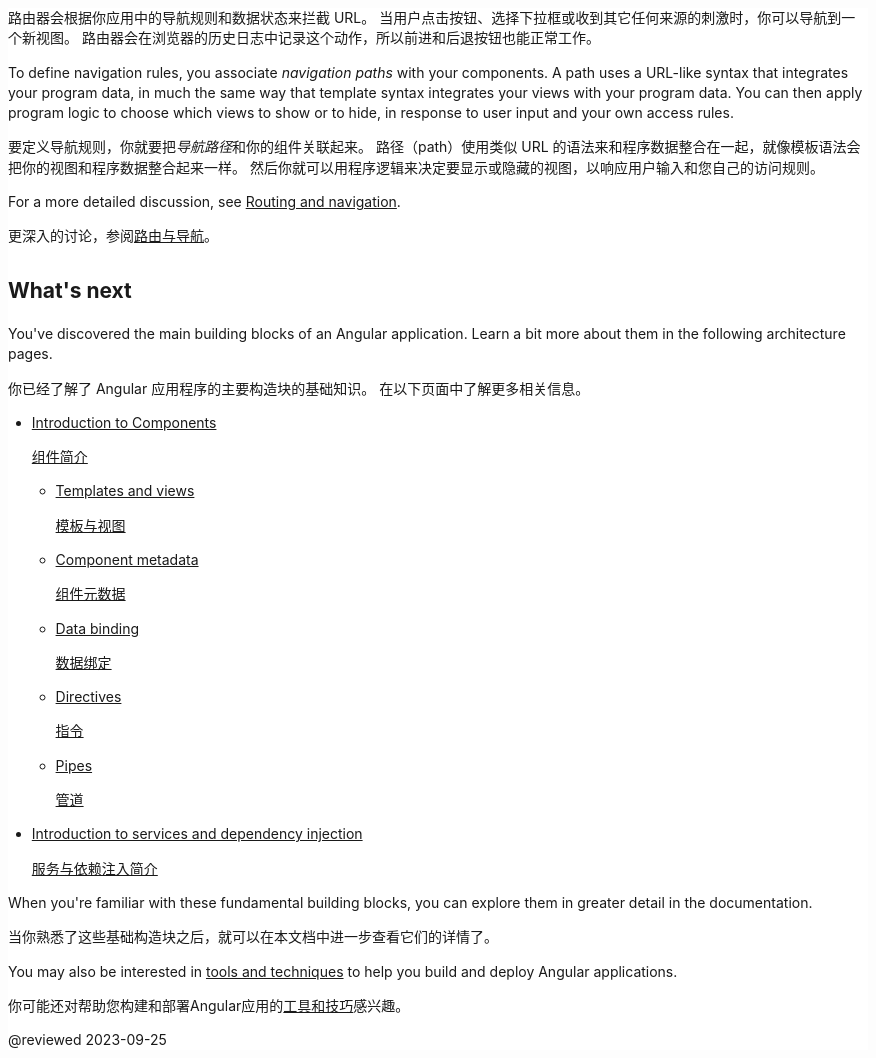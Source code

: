 路由器会根据你应用中的导航规则和数据状态来拦截 URL。
当用户点击按钮、选择下拉框或收到其它任何来源的刺激时，你可以导航到一个新视图。
路由器会在浏览器的历史日志中记录这个动作，所以前进和后退按钮也能正常工作。

To define navigation rules, you associate *navigation paths* with your components.
A path uses a URL-like syntax that integrates your program data, in much the same way that template syntax integrates your views with your program data.
You can then apply program logic to choose which views to show or to hide, in response to user input and your own access rules.

要定义导航规则，你就要把*导航路径*和你的组件关联起来。
路径（path）使用类似 URL 的语法来和程序数据整合在一起，就像模板语法会把你的视图和程序数据整合起来一样。
然后你就可以用程序逻辑来决定要显示或隐藏的视图，以响应用户输入和您自己的访问规则。


<div class="alert is-helpful">

For a more detailed discussion, see [Routing and navigation](guide/router).

更深入的讨论，参阅[路由与导航](guide/router)。

</div>

## What's next

You've discovered the main building blocks of an Angular application.
Learn a bit more about them in the following architecture pages.

你已经了解了 Angular 应用程序的主要构造块的基础知识。
在以下页面中了解更多相关信息。

* [Introduction to Components](guide/architecture-components)

  [组件简介](guide/architecture-components)

  * [Templates and views](guide/architecture-components#templates-and-views)

    [模板与视图](guide/architecture-components#templates-and-views)

  * [Component metadata](guide/architecture-components#component-metadata)

    [组件元数据](guide/architecture-components#component-metadata)

  * [Data binding](guide/architecture-components#data-binding)

    [数据绑定](guide/architecture-components#data-binding)

  * [Directives](guide/architecture-components#directives)

    [指令](guide/architecture-components#directives)

  * [Pipes](guide/architecture-components#pipes)

    [管道](guide/architecture-components#pipes)

* [Introduction to services and dependency injection](guide/architecture-services)

  [服务与依赖注入简介](guide/architecture-services)


When you're familiar with these fundamental building blocks, you can explore them in greater detail in the documentation.

当你熟悉了这些基础构造块之后，就可以在本文档中进一步查看它们的详情了。

You may also be interested in [tools and techniques](guide/architecture-next-steps) to help you build and deploy Angular applications.

你可能还对帮助您构建和部署Angular应用的[工具和技巧](guide/architecture-next-steps)感兴趣。

</div>







@reviewed 2023-09-25
